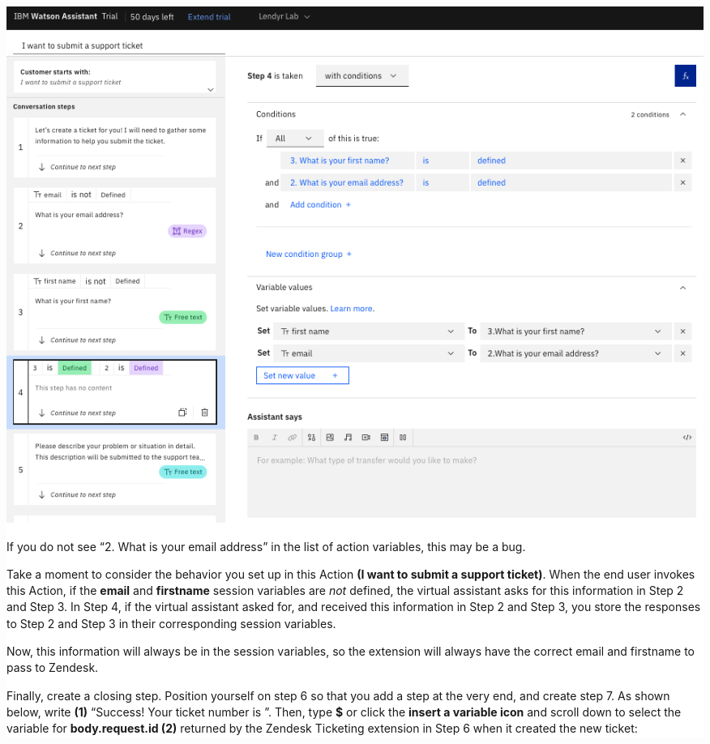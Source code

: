![](./images/105/78.png)

If you do not see “2. What is your email address” in the list of action variables, this may be a bug.

Take a moment to consider the behavior you set up in this Action 
**(I want to submit a support ticket)**. When the end user invokes this Action, if the **email** and **firstname** session variables are
*not* defined, the virtual assistant asks for this information in Step 2 and Step 3. In Step 4, if the
virtual assistant asked for, and received this information in Step 2 and Step 3, you store the
responses to Step 2 and Step 3 in their corresponding session variables.

Now, this information will always be in the session variables, so the extension will always have
the correct email and firstname to pass to Zendesk.

Finally, create a closing step. Position yourself on step 6 so that you add a step at the very end, and
create step 7. As shown below, write **(1)** “Success! Your ticket number is ”. Then, type **$** or click
the **insert a variable icon** and scroll down to select the variable for **body.request.id (2)** returned
by the Zendesk Ticketing extension in Step 6 when it created the new ticket:

